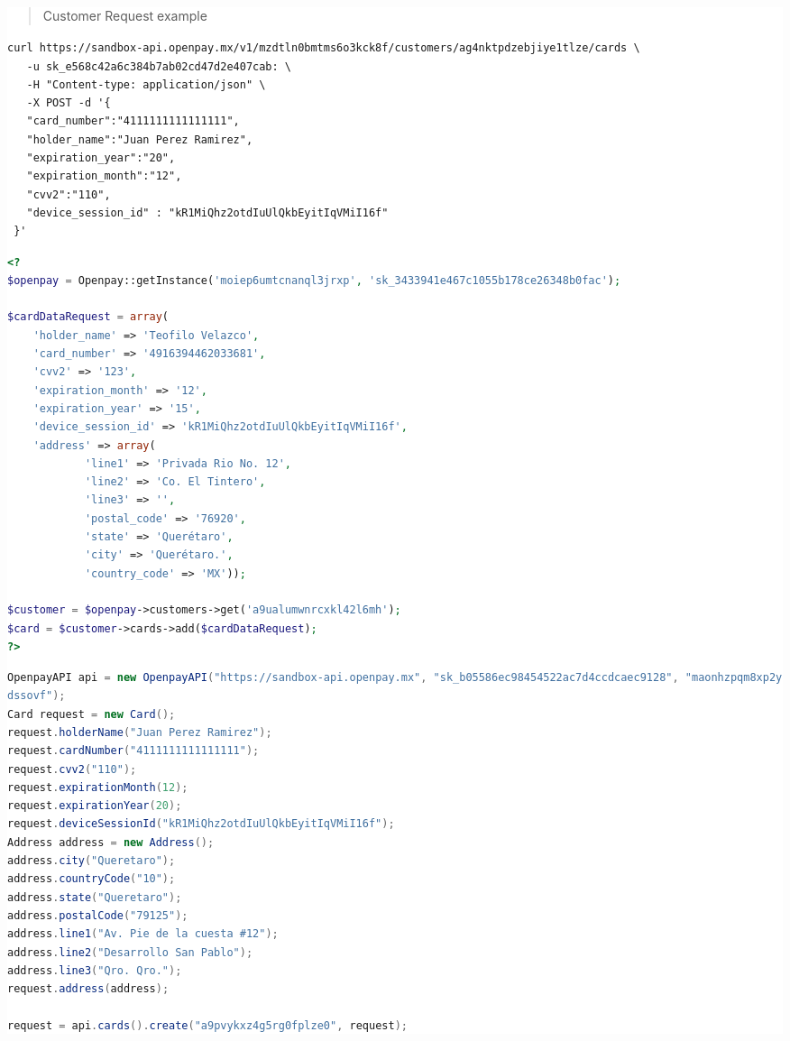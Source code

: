 > Customer Request example

```shell
curl https://sandbox-api.openpay.mx/v1/mzdtln0bmtms6o3kck8f/customers/ag4nktpdzebjiye1tlze/cards \
   -u sk_e568c42a6c384b7ab02cd47d2e407cab: \
   -H "Content-type: application/json" \
   -X POST -d '{
   "card_number":"4111111111111111",
   "holder_name":"Juan Perez Ramirez",
   "expiration_year":"20",
   "expiration_month":"12",
   "cvv2":"110",
   "device_session_id" : "kR1MiQhz2otdIuUlQkbEyitIqVMiI16f"
 }' 
```

```php
<?
$openpay = Openpay::getInstance('moiep6umtcnanql3jrxp', 'sk_3433941e467c1055b178ce26348b0fac');

$cardDataRequest = array(
    'holder_name' => 'Teofilo Velazco',
    'card_number' => '4916394462033681',
    'cvv2' => '123',
    'expiration_month' => '12',
    'expiration_year' => '15',
    'device_session_id' => 'kR1MiQhz2otdIuUlQkbEyitIqVMiI16f',
    'address' => array(
            'line1' => 'Privada Rio No. 12',
            'line2' => 'Co. El Tintero',
            'line3' => '',
            'postal_code' => '76920',
            'state' => 'Querétaro',
            'city' => 'Querétaro.',
            'country_code' => 'MX'));

$customer = $openpay->customers->get('a9ualumwnrcxkl42l6mh');
$card = $customer->cards->add($cardDataRequest);
?>
```

```java
OpenpayAPI api = new OpenpayAPI("https://sandbox-api.openpay.mx", "sk_b05586ec98454522ac7d4ccdcaec9128", "maonhzpqm8xp2ydssovf");
Card request = new Card();
request.holderName("Juan Perez Ramirez");
request.cardNumber("4111111111111111");
request.cvv2("110");
request.expirationMonth(12);
request.expirationYear(20);
request.deviceSessionId("kR1MiQhz2otdIuUlQkbEyitIqVMiI16f");
Address address = new Address();
address.city("Queretaro");
address.countryCode("10");
address.state("Queretaro");
address.postalCode("79125");
address.line1("Av. Pie de la cuesta #12");
address.line2("Desarrollo San Pablo");
address.line3("Qro. Qro.");
request.address(address);

request = api.cards().create("a9pvykxz4g5rg0fplze0", request);
```

